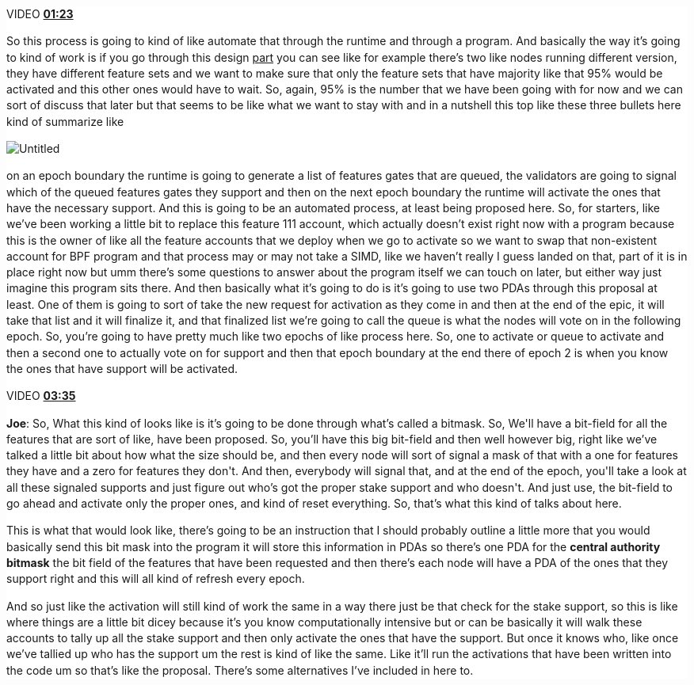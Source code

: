 VIDEO **[01:23](https://youtu.be/DOaQ_VBFyIw?si=A7ysRRHXiO1clO-q&t=83)**

So this process is going to kind of like automate that through the runtime and through a program. And basically the way it’s going to kind of work is if you go through this design [part](https://github.com/buffalojoec/solana-improvement-documents/blob/simd-feature-gate-threshold-automation/proposals/0072-feature-gate-threshold-automation.md#detailed-design) you can see like for example there’s two like nodes running different version, they have different feature sets and we want to make sure that only the feature sets that have majority like that 95% would be activated and this other ones would have to wait. So, again, 95% is the number that we have been going with for now and we can sort of discuss that later but that seems to be like what we want to stay with and in a nutshell this top like these three bullets here kind of summarize like

![Untitled](https://prod-files-secure.s3.us-west-2.amazonaws.com/2edd09dd-8536-473c-b5b1-a828c02b6cd7/227e507c-f977-45a2-abfe-0f9d7db863be/Untitled.png)

on an epoch boundary the runtime is going to generate a list of features gates that are queued, the validators are going to signal which of the queued features gates they support and then on the next epoch boundary the runtime will activate the ones that have the necessary support. And this is going to be an automated process, at least being proposed here. So, for starters, like we’ve been working a little bit to replace this feature 111 account, which actually doesn’t exist right now with a program because this is the owner of like all the feature accounts that we deploy when we go to activate so we want to swap that non-existent account for BPF program and that process may or may not take a SIMD, like we haven’t really I guess landed on that, part of it is in place right now but umm there’s some questions to answer about the program itself we can touch on later, but either way just imagine this program sits there. And then basically what it’s going to do is it’s going to use two PDAs through this proposal at least. One of them is going to sort of take the new request for activation as they come in and then at the end of the epic, it will take that list and it will finalize it, and that finalized list we’re going to call the queue is what the nodes will vote on in the following epoch. So, you’re going to have pretty much like two epochs of like process here. So, one to activate or queue to activate and then a second one to actually vote on for support and then that epoch boundary at the end there of epoch 2 is when you know the ones that have support will be activated.

VIDEO **[03:35](https://youtu.be/DOaQ_VBFyIw?si=A7ysRRHXiO1clO-q&t=215)**

**Joe**: So, What this kind of looks like is it’s going to be done through what’s called a bitmask. So, We'll have a bit-field for all the features that are sort of like, have been proposed. So, you’ll have this big bit-field and then well however big, right like we’ve talked a little bit about how what the size should be, and then every node will sort of signal a mask of that with a one for features they have and a zero for features they don't. And then, everybody will signal that, and at the end of the epoch, you'll take a look at all these signaled supports and just figure out who’s got the proper stake support and who doesn't. And just use, the bit-field to go ahead and activate only the proper ones, and kind of reset everything. So, that’s what this kind of talks about here.

This is what that would look like, there’s going to be an instruction that I should probably outline a little more that you would basically send this bit mask into the program it will store this information in PDAs so there’s one PDA for the **central authority bitmask** the bit field of the features that have been requested and then there’s each node will have a PDA of the ones that they support right and this will all kind of refresh every epoch.

And so just like the activation will still kind of work the same in a way there just be that check for the stake support, so this is like where things are a little bit dicey because it’s you know computationally intensive but or can be basically it will walk these accounts to tally up all the stake support and then only activate the ones that have the support. But once it knows who, like once we’ve tallied up who has the support um the rest is kind of like the same. Like it’ll run the activations that have been written into the code um so that’s like the proposal. There’s some alternatives I’ve included in here to.
